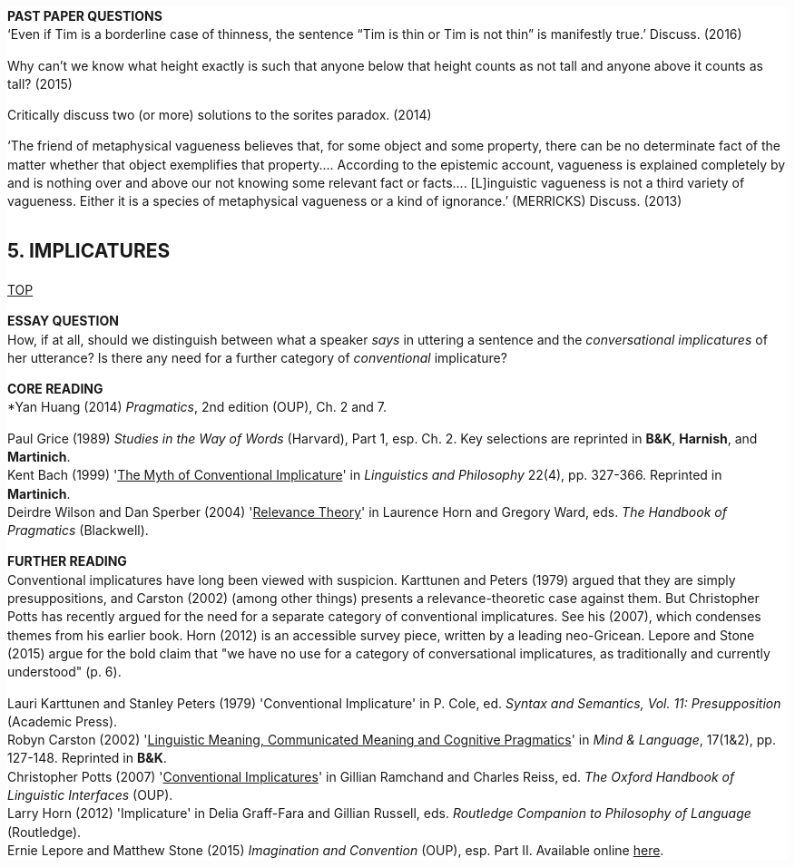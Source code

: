 

**PAST PAPER QUESTIONS**  
‘Even if Tim is a borderline case of thinness, the sentence “Tim is thin or Tim is not thin” is manifestly true.’ Discuss. (2016)

Why can’t we know what height exactly is such that anyone below that height counts as not tall and anyone above it counts as tall? (2015)

Critically discuss two (or more) solutions to the sorites paradox. (2014)

‘The friend of metaphysical vagueness believes that, for some object and some property, there can be no determinate fact of the matter whether that object exemplifies that property.... According to the epistemic account, vagueness is explained completely by and is nothing over and above our not knowing some relevant fact or facts.... [L]inguistic vagueness is not a third variety of vagueness. Either it is a species of metaphysical vagueness or a kind of ignorance.’ (MERRICKS) Discuss. (2013)





<div style="page-break-after: always;"></div>
<a name="implicatures"></a>

## 5. IMPLICATURES
[TOP](#top)

**ESSAY QUESTION**  
How, if at all, should we distinguish between what a speaker *says* in uttering a sentence and the *conversational implicatures* of her utterance? Is there any need for a further category of *conventional* implicature?  

**CORE READING**  
\*Yan Huang (2014) *Pragmatics*, 2nd edition (OUP), Ch. 2 and 7.    



Paul Grice (1989) *Studies in the Way of Words* (Harvard), Part 1, esp. Ch. 2. Key selections are reprinted in **B&K**, **Harnish**, and **Martinich**.   
Kent Bach (1999) '[The Myth of Conventional Implicature](http://link.springer.com/10.1023/A:1005466020243)' in *Linguistics and Philosophy* 22(4), pp. 327-366. Reprinted in **Martinich**.  
Deirdre Wilson and Dan Sperber (2004) '[Relevance Theory](http://ezproxy-prd.bodleian.ox.ac.uk:2212/subscriber/uid=959/tocnode?id=g9780631225485_chunk_g978063122548529)' in Laurence Horn and Gregory Ward, eds. *The Handbook of Pragmatics* (Blackwell).  

**FURTHER READING**  
Conventional implicatures have long been viewed with suspicion. Karttunen and Peters (1979) argued that they are simply presuppositions, and Carston (2002) (among other things) presents a relevance-theoretic case against them. But Christopher Potts has recently argued for the need for a separate category of conventional implicatures. See his (2007), which condenses themes from his earlier book. Horn (2012) is an accessible survey piece, written by a leading neo-Gricean. Lepore and Stone (2015) argue for the bold claim that "we have no use for a category of conversational implicatures, as traditionally and currently understood" (p. 6).

Lauri Karttunen and Stanley Peters (1979) 'Conventional Implicature' in P. Cole, ed. *Syntax and Semantics, Vol. 11: Presupposition* (Academic Press).   
Robyn Carston (2002) '[Linguistic Meaning, Communicated Meaning and Cognitive Pragmatics](http://onlinelibrary.wiley.com/doi/10.1111/1468-0017.00192/abstract)' in *Mind \& Language*, 17(1&2), pp. 127-148. Reprinted in **B&K**.    
Christopher Potts (2007) '[Conventional Implicatures](http://ezproxy-prd.bodleian.ox.ac.uk:2067/view/10.1093/oxfordhb/9780199247455.001.0001/oxfordhb-9780199247455-e-16)' in Gillian Ramchand and Charles Reiss, ed. *The Oxford Handbook of Linguistic Interfaces* (OUP).    
Larry Horn (2012) 'Implicature' in Delia Graff-Fara and Gillian Russell, eds. *Routledge Companion to Philosophy of Language* (Routledge).  
Ernie Lepore and Matthew Stone (2015) *Imagination and Convention* (OUP), esp. Part II. Available online [here](http://ezproxy-prd.bodleian.ox.ac.uk:2153/view/10.1093/acprof:oso/9780198717188.001.0001/acprof-9780198717188).    
